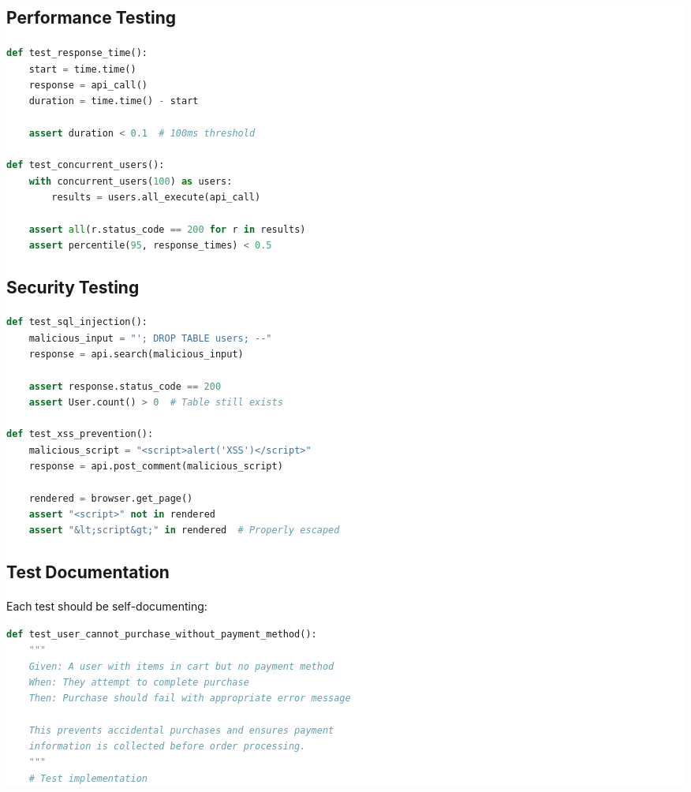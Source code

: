 ## Performance Testing

```python
def test_response_time():
    start = time.time()
    response = api_call()
    duration = time.time() - start

    assert duration < 0.1  # 100ms threshold

def test_concurrent_users():
    with concurrent_users(100) as users:
        results = users.all_execute(api_call)

    assert all(r.status_code == 200 for r in results)
    assert percentile(95, response_times) < 0.5
```

## Security Testing

```python
def test_sql_injection():
    malicious_input = "'; DROP TABLE users; --"
    response = api.search(malicious_input)

    assert response.status_code == 200
    assert User.count() > 0  # Table still exists

def test_xss_prevention():
    malicious_script = "<script>alert('XSS')</script>"
    response = api.post_comment(malicious_script)

    rendered = browser.get_page()
    assert "<script>" not in rendered
    assert "&lt;script&gt;" in rendered  # Properly escaped
```

## Test Documentation

Each test should be self-documenting:
```python
def test_user_cannot_purchase_without_payment_method():
    """
    Given: A user with items in cart but no payment method
    When: They attempt to complete purchase
    Then: Purchase should fail with appropriate error message

    This prevents accidental purchases and ensures payment
    information is collected before order processing.
    """
    # Test implementation
```
